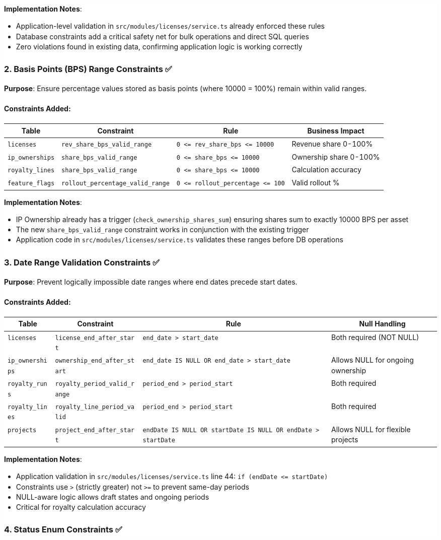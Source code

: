 **Implementation Notes**:
- Application-level validation in `src/modules/licenses/service.ts` already enforced these rules
- Database constraints add a critical safety net for bulk operations and direct SQL queries
- Zero violations found in existing data, confirming application logic is working correctly

### 2. Basis Points (BPS) Range Constraints ✅

**Purpose**: Ensure percentage values stored as basis points (where 10000 = 100%) remain within valid ranges.

#### Constraints Added:

| Table | Constraint | Rule | Business Impact |
|-------|-----------|------|-----------------|
| `licenses` | `rev_share_bps_valid_range` | `0 <= rev_share_bps <= 10000` | Revenue share 0-100% |
| `ip_ownerships` | `share_bps_valid_range` | `0 <= share_bps <= 10000` | Ownership share 0-100% |
| `royalty_lines` | `share_bps_valid_range` | `0 <= share_bps <= 10000` | Calculation accuracy |
| `feature_flags` | `rollout_percentage_valid_range` | `0 <= rollout_percentage <= 100` | Valid rollout % |

**Implementation Notes**:
- IP Ownership already has a trigger (`check_ownership_shares_sum`) ensuring shares sum to exactly 10000 BPS per asset
- The new `share_bps_valid_range` constraint works in conjunction with the existing trigger
- Application code in `src/modules/licenses/service.ts` validates these ranges before DB operations

### 3. Date Range Validation Constraints ✅

**Purpose**: Prevent logically impossible date ranges where end dates precede start dates.

#### Constraints Added:

| Table | Constraint | Rule | Null Handling |
|-------|-----------|------|---------------|
| `licenses` | `license_end_after_start` | `end_date > start_date` | Both required (NOT NULL) |
| `ip_ownerships` | `ownership_end_after_start` | `end_date IS NULL OR end_date > start_date` | Allows NULL for ongoing ownership |
| `royalty_runs` | `royalty_period_valid_range` | `period_end > period_start` | Both required |
| `royalty_lines` | `royalty_line_period_valid` | `period_end > period_start` | Both required |
| `projects` | `project_end_after_start` | `endDate IS NULL OR startDate IS NULL OR endDate > startDate` | Allows NULL for flexible projects |

**Implementation Notes**:
- Application validation in `src/modules/licenses/service.ts` line 44: `if (endDate <= startDate)`
- Constraints use `>` (strictly greater) not `>=` to prevent same-day periods
- NULL-aware logic allows draft states and ongoing periods
- Critical for royalty calculation accuracy

### 4. Status Enum Constraints ✅
